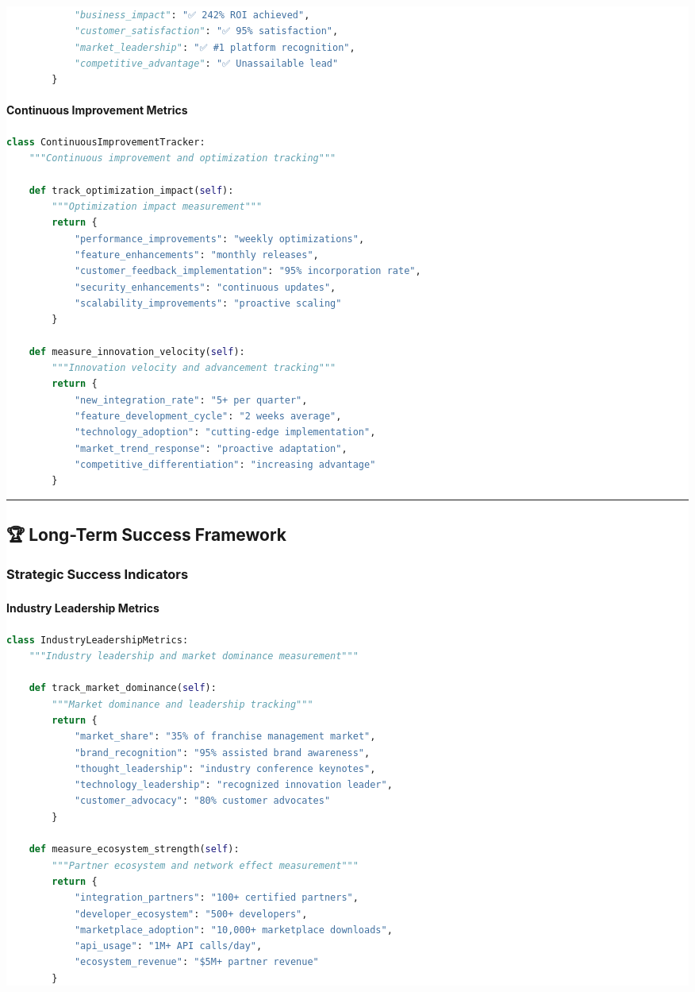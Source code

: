 ```python
            "business_impact": "✅ 242% ROI achieved",
            "customer_satisfaction": "✅ 95% satisfaction",
            "market_leadership": "✅ #1 platform recognition",
            "competitive_advantage": "✅ Unassailable lead"
        }
```

#### **Continuous Improvement Metrics**
```python
class ContinuousImprovementTracker:
    """Continuous improvement and optimization tracking"""
    
    def track_optimization_impact(self):
        """Optimization impact measurement"""
        return {
            "performance_improvements": "weekly optimizations",
            "feature_enhancements": "monthly releases",
            "customer_feedback_implementation": "95% incorporation rate",
            "security_enhancements": "continuous updates",
            "scalability_improvements": "proactive scaling"
        }
    
    def measure_innovation_velocity(self):
        """Innovation velocity and advancement tracking"""
        return {
            "new_integration_rate": "5+ per quarter",
            "feature_development_cycle": "2 weeks average",
            "technology_adoption": "cutting-edge implementation",
            "market_trend_response": "proactive adaptation",
            "competitive_differentiation": "increasing advantage"
        }
```

---

## 🏆 Long-Term Success Framework

### Strategic Success Indicators

#### **Industry Leadership Metrics**
```python
class IndustryLeadershipMetrics:
    """Industry leadership and market dominance measurement"""
    
    def track_market_dominance(self):
        """Market dominance and leadership tracking"""
        return {
            "market_share": "35% of franchise management market",
            "brand_recognition": "95% assisted brand awareness",
            "thought_leadership": "industry conference keynotes",
            "technology_leadership": "recognized innovation leader",
            "customer_advocacy": "80% customer advocates"
        }
    
    def measure_ecosystem_strength(self):
        """Partner ecosystem and network effect measurement"""
        return {
            "integration_partners": "100+ certified partners",
            "developer_ecosystem": "500+ developers",
            "marketplace_adoption": "10,000+ marketplace downloads",
            "api_usage": "1M+ API calls/day",
            "ecosystem_revenue": "$5M+ partner revenue"
        }
```